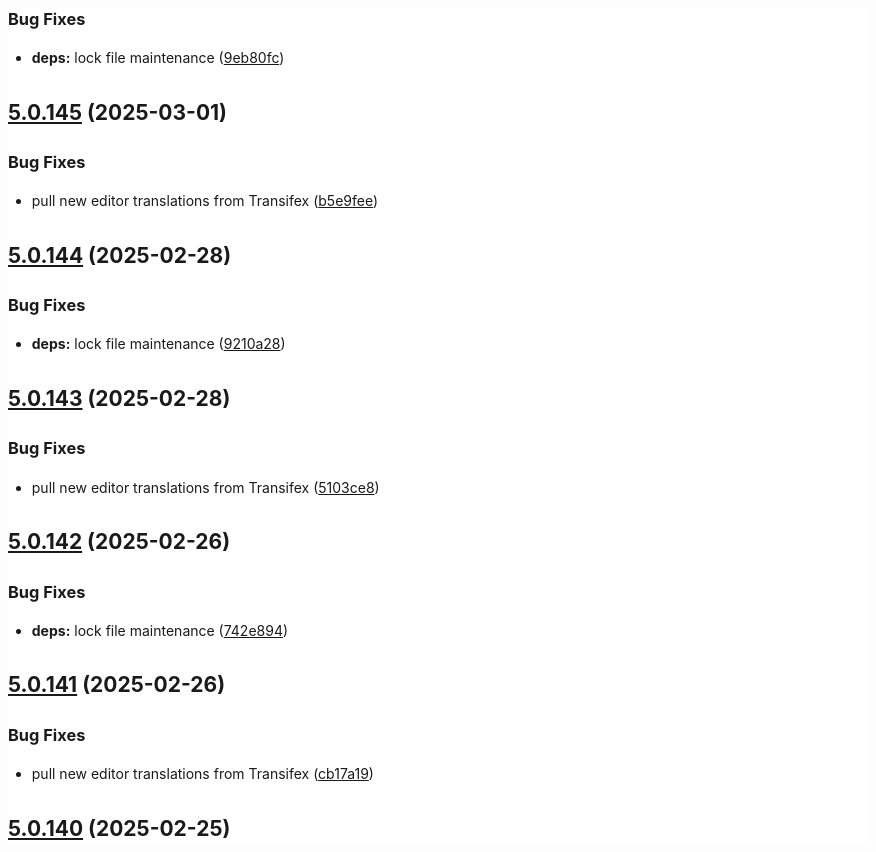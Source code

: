 
### Bug Fixes

* **deps:** lock file maintenance ([9eb80fc](https://github.com/scratchfoundation/scratch-l10n/commit/9eb80fc3d48cd97a4cacfd8c9754d6eff316b2c3))

## [5.0.145](https://github.com/scratchfoundation/scratch-l10n/compare/v5.0.144...v5.0.145) (2025-03-01)


### Bug Fixes

* pull new editor translations from Transifex ([b5e9fee](https://github.com/scratchfoundation/scratch-l10n/commit/b5e9feea8e0c2a2a115426596c45d8513b0f2d12))

## [5.0.144](https://github.com/scratchfoundation/scratch-l10n/compare/v5.0.143...v5.0.144) (2025-02-28)


### Bug Fixes

* **deps:** lock file maintenance ([9210a28](https://github.com/scratchfoundation/scratch-l10n/commit/9210a28e42ebc3b7f742b842d027433de35d139a))

## [5.0.143](https://github.com/scratchfoundation/scratch-l10n/compare/v5.0.142...v5.0.143) (2025-02-28)


### Bug Fixes

* pull new editor translations from Transifex ([5103ce8](https://github.com/scratchfoundation/scratch-l10n/commit/5103ce8fc4891e15eee5cd702b59cb5099739ce1))

## [5.0.142](https://github.com/scratchfoundation/scratch-l10n/compare/v5.0.141...v5.0.142) (2025-02-26)


### Bug Fixes

* **deps:** lock file maintenance ([742e894](https://github.com/scratchfoundation/scratch-l10n/commit/742e894b028f09fa5fe4d0f0c354f999c595b071))

## [5.0.141](https://github.com/scratchfoundation/scratch-l10n/compare/v5.0.140...v5.0.141) (2025-02-26)


### Bug Fixes

* pull new editor translations from Transifex ([cb17a19](https://github.com/scratchfoundation/scratch-l10n/commit/cb17a1934193c5bd9a598970850b034604bfd883))

## [5.0.140](https://github.com/scratchfoundation/scratch-l10n/compare/v5.0.139...v5.0.140) (2025-02-25)
